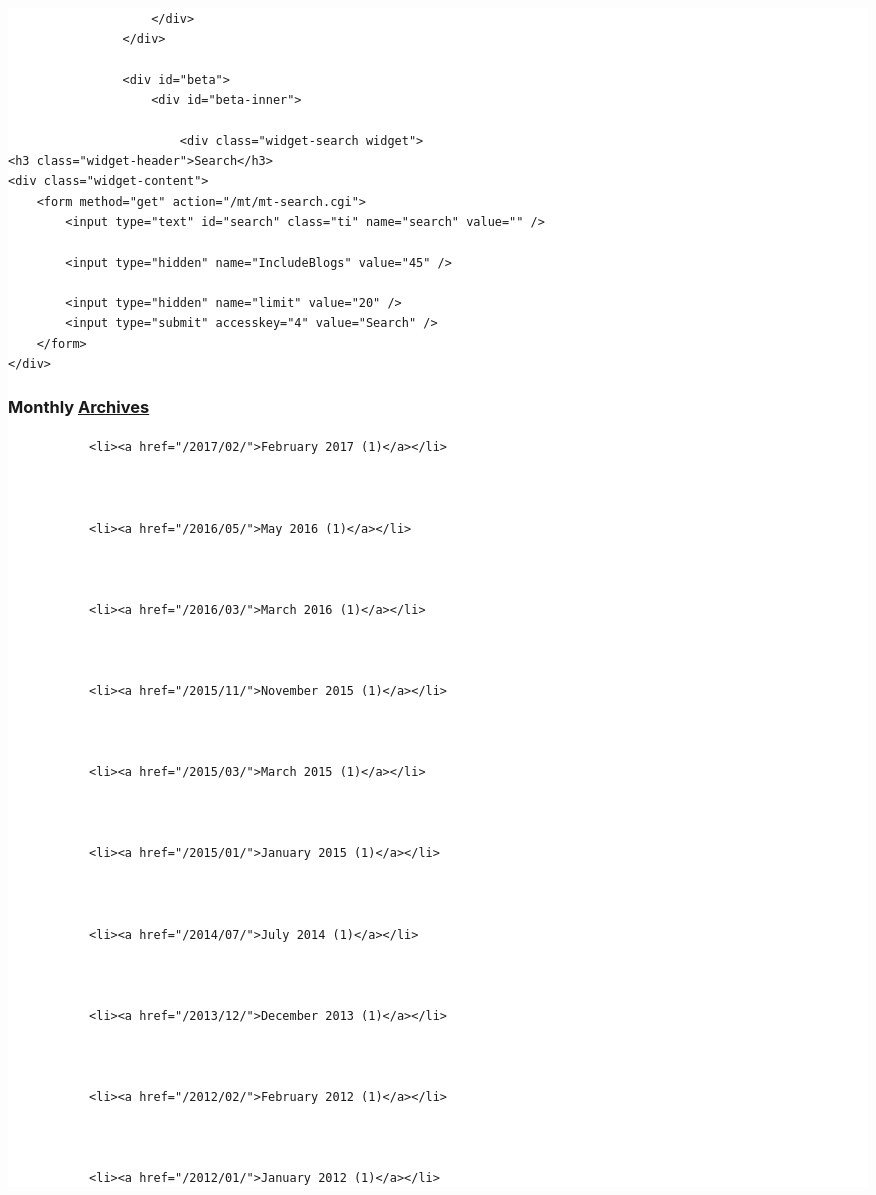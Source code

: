 

</div>



                        </div>
                    </div>

                    <div id="beta">
                        <div id="beta-inner">

                            <div class="widget-search widget">
    <h3 class="widget-header">Search</h3>
    <div class="widget-content">
        <form method="get" action="/mt/mt-search.cgi">
            <input type="text" id="search" class="ti" name="search" value="" />

            <input type="hidden" name="IncludeBlogs" value="45" />

            <input type="hidden" name="limit" value="20" />
            <input type="submit" accesskey="4" value="Search" />
        </form>
    </div>
</div>

<div class="widget-archive-monthly widget-archive widget">
    <h3 class="widget-header">Monthly <a href="/archives.html">Archives</a></h3>
    <div class="widget-content">
        <ul>
        
            <li><a href="/2017/02/">February 2017 (1)</a></li>
        
    
        
            <li><a href="/2016/05/">May 2016 (1)</a></li>
        
    
        
            <li><a href="/2016/03/">March 2016 (1)</a></li>
        
    
        
            <li><a href="/2015/11/">November 2015 (1)</a></li>
        
    
        
            <li><a href="/2015/03/">March 2015 (1)</a></li>
        
    
        
            <li><a href="/2015/01/">January 2015 (1)</a></li>
        
    
        
            <li><a href="/2014/07/">July 2014 (1)</a></li>
        
    
        
            <li><a href="/2013/12/">December 2013 (1)</a></li>
        
    
        
            <li><a href="/2012/02/">February 2012 (1)</a></li>
        
    
        
            <li><a href="/2012/01/">January 2012 (1)</a></li>
        